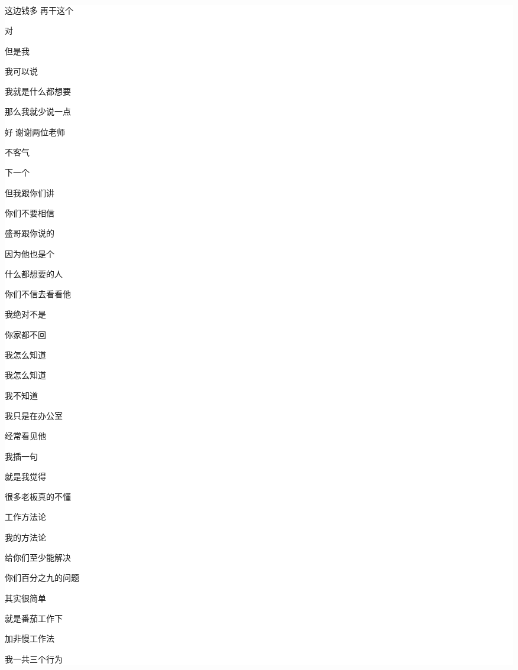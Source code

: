 这边钱多 再干这个

对

但是我

我可以说

我就是什么都想要

那么我就少说一点

好 谢谢两位老师

不客气

下一个

但我跟你们讲

你们不要相信

盛哥跟你说的

因为他也是个

什么都想要的人

你们不信去看看他

我绝对不是

你家都不回

我怎么知道

我怎么知道

我不知道

我只是在办公室

经常看见他

我插一句

就是我觉得

很多老板真的不懂

工作方法论

我的方法论

给你们至少能解决

你们百分之九的问题

其实很简单

就是番茄工作下

加非慢工作法

我一共三个行为
